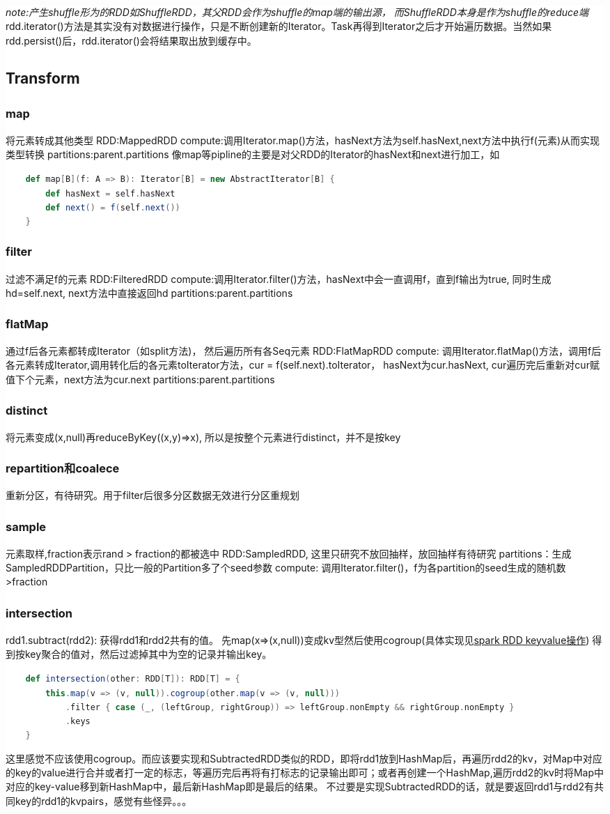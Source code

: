 *note:产生shuffle形为的RDD如ShuffleRDD，其父RDD会作为shuffle的map端的输出源， 而ShuffleRDD本身是作为shuffle的reduce端*
rdd.iterator()方法是其实没有对数据进行操作，只是不断创建新的Iterator。Task再得到Iterator之后才开始遍历数据。当然如果rdd.persist()后，rdd.iterator()会将结果取出放到缓存中。


## Transform

### map  
将元素转成其他类型
RDD:MappedRDD
compute:调用Iterator.map()方法，hasNext方法为self.hasNext,next方法中执行f(元素)从而实现类型转换
partitions:parent.partitions
像map等pipline的主要是对父RDD的Iterator的hasNext和next进行加工，如
```scala
	def map[B](f: A => B): Iterator[B] = new AbstractIterator[B] {
	    def hasNext = self.hasNext
	    def next() = f(self.next())
    }
```
### filter 
过滤不满足f的元素
RDD:FilteredRDD
compute:调用Iterator.filter()方法，hasNext中会一直调用f，直到f输出为true, 同时生成hd=self.next,  next方法中直接返回hd
partitions:parent.partitions

### flatMap 
通过f后各元素都转成Iterator（如split方法)， 然后遍历所有各Seq元素
RDD:FlatMapRDD
compute: 调用Iterator.flatMap()方法，调用f后各元素转成Iterator,调用转化后的各元素toIterator方法，cur = f(self.next).toIterator， hasNext为cur.hasNext, cur遍历完后重新对cur赋值下个元素，next方法为cur.next
partitions:parent.partitions

### distinct 
将元素变成(x,null)再reduceByKey((x,y)=>x), 所以是按整个元素进行distinct，并不是按key

### repartition和coalece 
重新分区，有待研究。用于filter后很多分区数据无效进行分区重规划

### sample
元素取样,fraction表示rand > fraction的都被选中
RDD:SampledRDD, 这里只研究不放回抽样，放回抽样有待研究
partitions：生成SampledRDDPartition，只比一般的Partition多了个seed参数
compute: 调用Iterator.filter()，f为各partition的seed生成的随机数>fraction

### intersection
rdd1.subtract(rdd2): 获得rdd1和rdd2共有的值。
先map(x=>(x,null))变成kv型然后使用cogroup(具体实现见[spark RDD keyvalue操作](http://dataknocker.github.io/2014/07/22/spark%20rdd%20keyvalue%E6%93%8D%E4%BD%9C/#reduceByKey)) 得到按key聚合的值对，然后过滤掉其中为空的记录并输出key。
```scala
	def intersection(other: RDD[T]): RDD[T] = {
	    this.map(v => (v, null)).cogroup(other.map(v => (v, null)))
	        .filter { case (_, (leftGroup, rightGroup)) => leftGroup.nonEmpty && rightGroup.nonEmpty }
	        .keys
    }
```
这里感觉不应该使用cogroup。而应该要实现和SubtractedRDD类似的RDD，即将rdd1放到HashMap后，再遍历rdd2的kv，对Map中对应的key的value进行合并或者打一定的标志，等遍历完后再将有打标志的记录输出即可；或者再创建一个HashMap,遍历rdd2的kv时将Map中对应的key-value移到新HashMap中，最后新HashMap即是最后的结果。
不过要是实现SubtractedRDD的话，就是要返回rdd1与rdd2有共同key的rdd1的kvpairs，感觉有些怪异。。。
